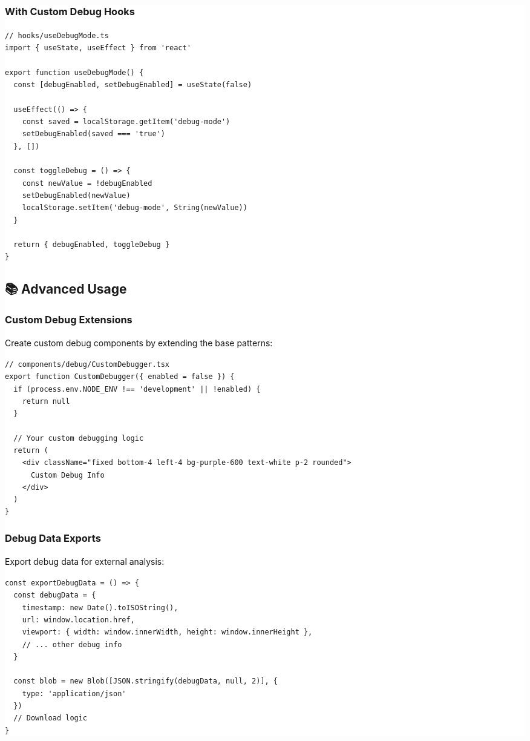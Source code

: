 ### With Custom Debug Hooks

```tsx
// hooks/useDebugMode.ts
import { useState, useEffect } from 'react'

export function useDebugMode() {
  const [debugEnabled, setDebugEnabled] = useState(false)
  
  useEffect(() => {
    const saved = localStorage.getItem('debug-mode')
    setDebugEnabled(saved === 'true')
  }, [])
  
  const toggleDebug = () => {
    const newValue = !debugEnabled
    setDebugEnabled(newValue)
    localStorage.setItem('debug-mode', String(newValue))
  }
  
  return { debugEnabled, toggleDebug }
}
```

## 📚 Advanced Usage

### Custom Debug Extensions

Create custom debug components by extending the base patterns:

```tsx
// components/debug/CustomDebugger.tsx
export function CustomDebugger({ enabled = false }) {
  if (process.env.NODE_ENV !== 'development' || !enabled) {
    return null
  }
  
  // Your custom debugging logic
  return (
    <div className="fixed bottom-4 left-4 bg-purple-600 text-white p-2 rounded">
      Custom Debug Info
    </div>
  )
}
```

### Debug Data Exports

Export debug data for external analysis:

```tsx
const exportDebugData = () => {
  const debugData = {
    timestamp: new Date().toISOString(),
    url: window.location.href,
    viewport: { width: window.innerWidth, height: window.innerHeight },
    // ... other debug info
  }
  
  const blob = new Blob([JSON.stringify(debugData, null, 2)], {
    type: 'application/json'
  })
  // Download logic
}
```
